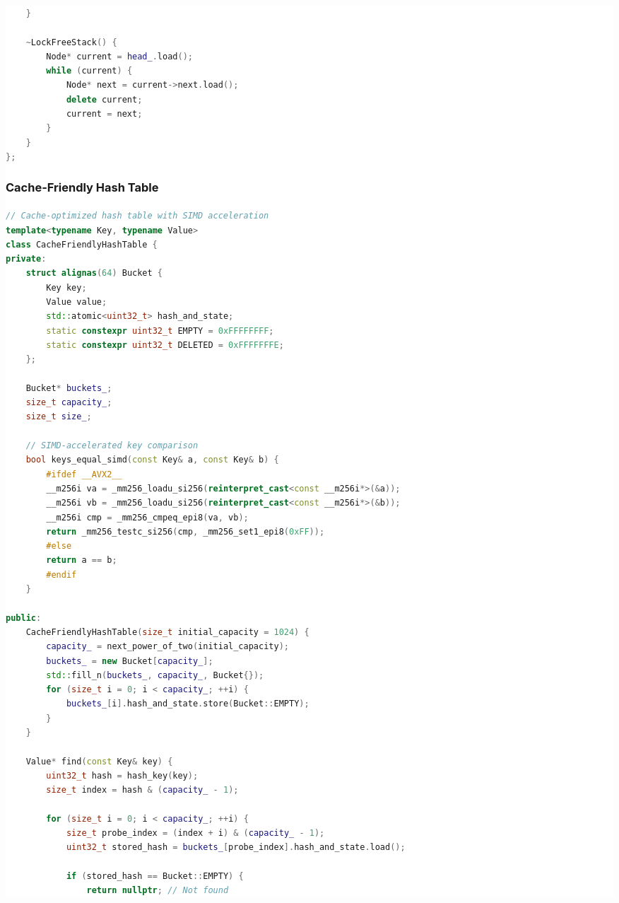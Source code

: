```cpp
    }

    ~LockFreeStack() {
        Node* current = head_.load();
        while (current) {
            Node* next = current->next.load();
            delete current;
            current = next;
        }
    }
};
```

### Cache-Friendly Hash Table
```cpp
// Cache-optimized hash table with SIMD acceleration
template<typename Key, typename Value>
class CacheFriendlyHashTable {
private:
    struct alignas(64) Bucket {
        Key key;
        Value value;
        std::atomic<uint32_t> hash_and_state;
        static constexpr uint32_t EMPTY = 0xFFFFFFFF;
        static constexpr uint32_t DELETED = 0xFFFFFFFE;
    };

    Bucket* buckets_;
    size_t capacity_;
    size_t size_;

    // SIMD-accelerated key comparison
    bool keys_equal_simd(const Key& a, const Key& b) {
        #ifdef __AVX2__
        __m256i va = _mm256_loadu_si256(reinterpret_cast<const __m256i*>(&a));
        __m256i vb = _mm256_loadu_si256(reinterpret_cast<const __m256i*>(&b));
        __m256i cmp = _mm256_cmpeq_epi8(va, vb);
        return _mm256_testc_si256(cmp, _mm256_set1_epi8(0xFF));
        #else
        return a == b;
        #endif
    }

public:
    CacheFriendlyHashTable(size_t initial_capacity = 1024) {
        capacity_ = next_power_of_two(initial_capacity);
        buckets_ = new Bucket[capacity_];
        std::fill_n(buckets_, capacity_, Bucket{});
        for (size_t i = 0; i < capacity_; ++i) {
            buckets_[i].hash_and_state.store(Bucket::EMPTY);
        }
    }

    Value* find(const Key& key) {
        uint32_t hash = hash_key(key);
        size_t index = hash & (capacity_ - 1);

        for (size_t i = 0; i < capacity_; ++i) {
            size_t probe_index = (index + i) & (capacity_ - 1);
            uint32_t stored_hash = buckets_[probe_index].hash_and_state.load();

            if (stored_hash == Bucket::EMPTY) {
                return nullptr; // Not found
```